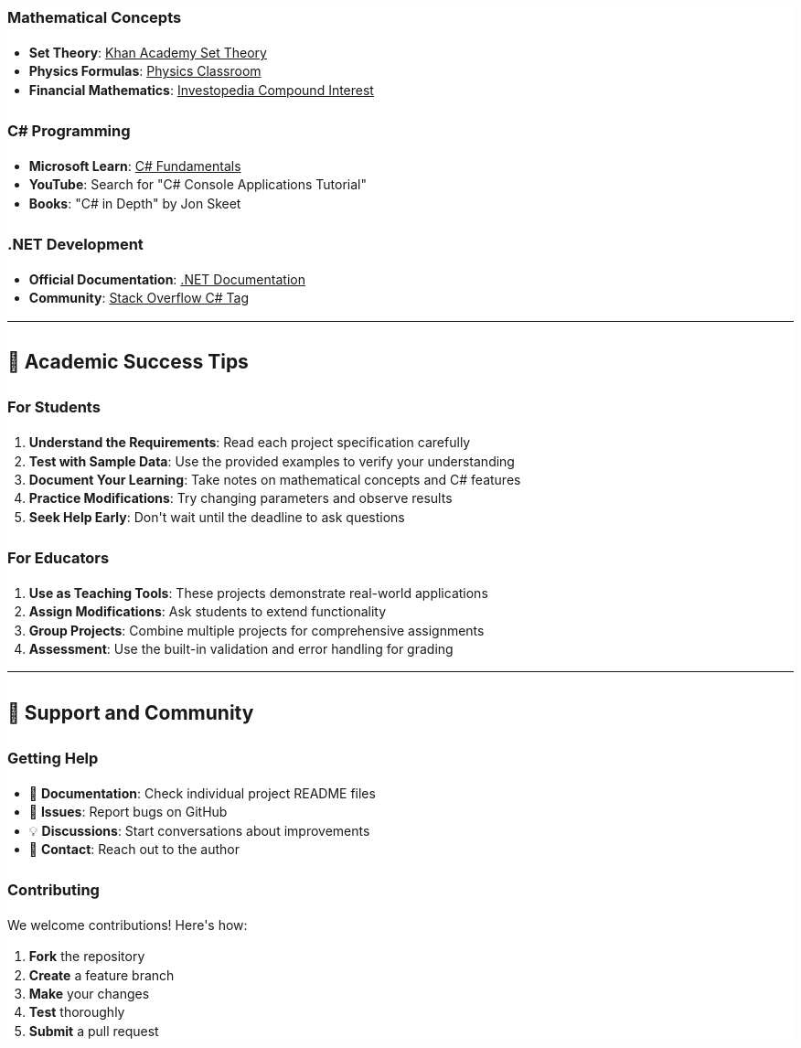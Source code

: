 ### Mathematical Concepts
- **Set Theory**: [Khan Academy Set Theory](https://www.khanacademy.org/math/statistics-probability/probability-library)
- **Physics Formulas**: [Physics Classroom](https://www.physicsclassroom.com/)
- **Financial Mathematics**: [Investopedia Compound Interest](https://www.investopedia.com/terms/c/compoundinterest.asp)

### C# Programming
- **Microsoft Learn**: [C# Fundamentals](https://docs.microsoft.com/en-us/learn/paths/csharp-first-steps/)
- **YouTube**: Search for "C# Console Applications Tutorial"
- **Books**: "C# in Depth" by Jon Skeet

### .NET Development
- **Official Documentation**: [.NET Documentation](https://docs.microsoft.com/en-us/dotnet/)
- **Community**: [Stack Overflow C# Tag](https://stackoverflow.com/questions/tagged/c%23)

---

## 🎯 Academic Success Tips

### For Students
1. **Understand the Requirements**: Read each project specification carefully
2. **Test with Sample Data**: Use the provided examples to verify your understanding
3. **Document Your Learning**: Take notes on mathematical concepts and C# features
4. **Practice Modifications**: Try changing parameters and observe results
5. **Seek Help Early**: Don't wait until the deadline to ask questions

### For Educators
1. **Use as Teaching Tools**: These projects demonstrate real-world applications
2. **Assign Modifications**: Ask students to extend functionality
3. **Group Projects**: Combine multiple projects for comprehensive assignments
4. **Assessment**: Use the built-in validation and error handling for grading

---

## 🌟 Support and Community

### Getting Help
- 📖 **Documentation**: Check individual project README files
- 🐛 **Issues**: Report bugs on GitHub
- 💡 **Discussions**: Start conversations about improvements
- 📧 **Contact**: Reach out to the author

### Contributing
We welcome contributions! Here's how:
1. **Fork** the repository
2. **Create** a feature branch
3. **Make** your changes
4. **Test** thoroughly
5. **Submit** a pull request
